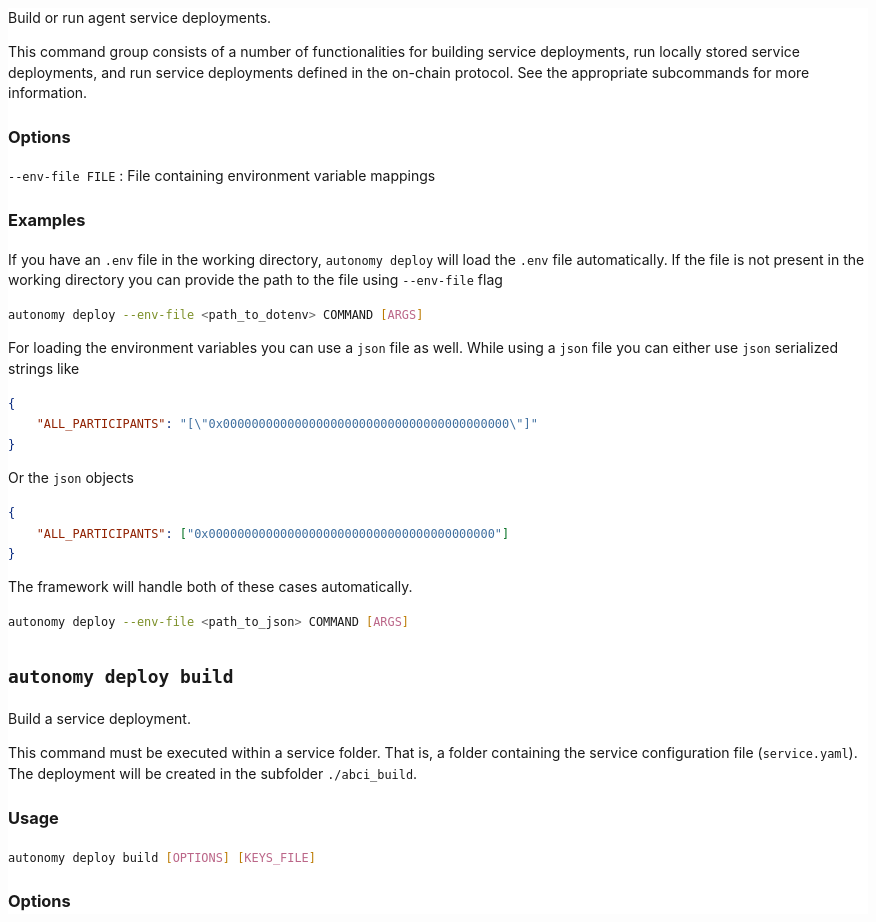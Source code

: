 Build or run agent service deployments.

This command group consists of a number of functionalities for building service deployments, run locally stored service deployments, and run service deployments defined in the on-chain protocol. See the appropriate subcommands for more information.

### Options
  
`--env-file FILE`
:   File containing environment variable mappings

### Examples

If you have an `.env` file in the working directory, `autonomy deploy` will load the `.env` file automatically. If the file is not present in the working directory you can provide the path to the file using `--env-file` flag

```bash
autonomy deploy --env-file <path_to_dotenv> COMMAND [ARGS]
```

For loading the environment variables you can use a `json` file as well. While using a `json` file you can either use `json` serialized strings like 

```json title="env.json"
{
    "ALL_PARTICIPANTS": "[\"0x0000000000000000000000000000000000000000\"]"
}
```

Or the `json` objects

```json title="env.json"
{
    "ALL_PARTICIPANTS": ["0x0000000000000000000000000000000000000000"]
}
```

The framework will handle both of these cases automatically.

```bash
autonomy deploy --env-file <path_to_json> COMMAND [ARGS]
```

## `autonomy deploy build`

Build a service deployment.

This command must be executed within a service folder. That is, a folder containing the service configuration file (`service.yaml`). The deployment will be created in the subfolder `./abci_build`.

### Usage

```bash
autonomy deploy build [OPTIONS] [KEYS_FILE]
```

### Options
